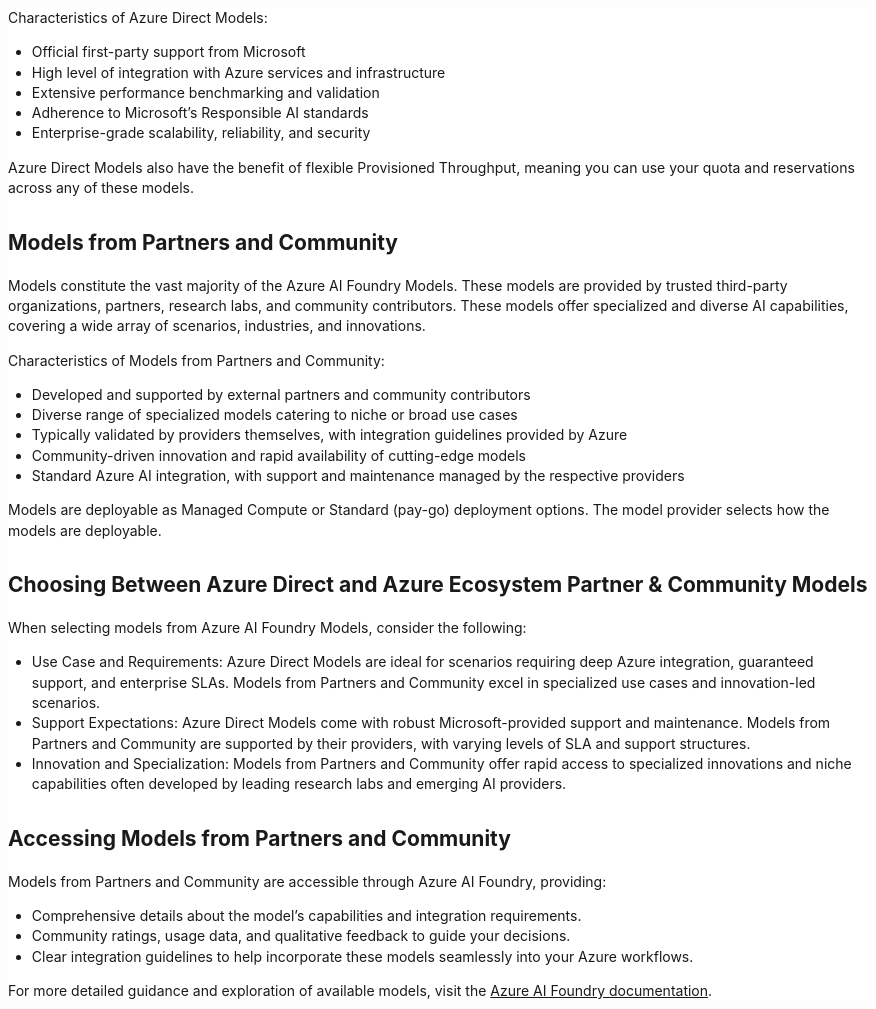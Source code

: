Characteristics of Azure Direct Models: 

- Official first-party support from Microsoft 
- High level of integration with Azure services and infrastructure 
- Extensive performance benchmarking and validation 
- Adherence to Microsoft’s Responsible AI standards 
- Enterprise-grade scalability, reliability, and security

Azure Direct Models also have the benefit of flexible Provisioned Throughput, meaning you can use your quota and reservations across any of these models.

## Models from Partners and Community

Models constitute the vast majority of the Azure AI Foundry Models. These models are provided by trusted third-party organizations, partners, research labs, and community contributors. These models offer specialized and diverse AI capabilities, covering a wide array of scenarios, industries, and innovations.

Characteristics of Models from Partners and Community: 
* Developed and supported by external partners and community contributors 
* Diverse range of specialized models catering to niche or broad use cases 
* Typically validated by providers themselves, with integration guidelines provided by Azure 
* Community-driven innovation and rapid availability of cutting-edge models 
* Standard Azure AI integration, with support and maintenance managed by the respective providers 

Models are deployable as Managed Compute or Standard (pay-go) deployment options. The model provider selects how the models are deployable.   
 
## Choosing Between Azure Direct and Azure Ecosystem Partner & Community Models 


When selecting models from Azure AI Foundry Models, consider the following: 
* Use Case and Requirements: Azure Direct Models are ideal for scenarios requiring deep Azure integration, guaranteed support, and enterprise SLAs. Models from Partners and Community excel in specialized use cases and innovation-led scenarios. 
* Support Expectations: Azure Direct Models come with robust Microsoft-provided support and maintenance. Models from Partners and Community are supported by their providers, with varying levels of SLA and support structures. 
* Innovation and Specialization: Models from Partners and Community offer rapid access to specialized innovations and niche capabilities often developed by leading research labs and emerging AI providers.

## Accessing Models from Partners and Community

Models from Partners and Community are accessible through Azure AI Foundry, providing: 
* Comprehensive details about the model’s capabilities and integration requirements.
* Community ratings, usage data, and qualitative feedback to guide your decisions.
* Clear integration guidelines to help incorporate these models seamlessly into your Azure workflows.

For more detailed guidance and exploration of available models, visit the [Azure AI Foundry documentation](/azure/ai-foundry/). 
 